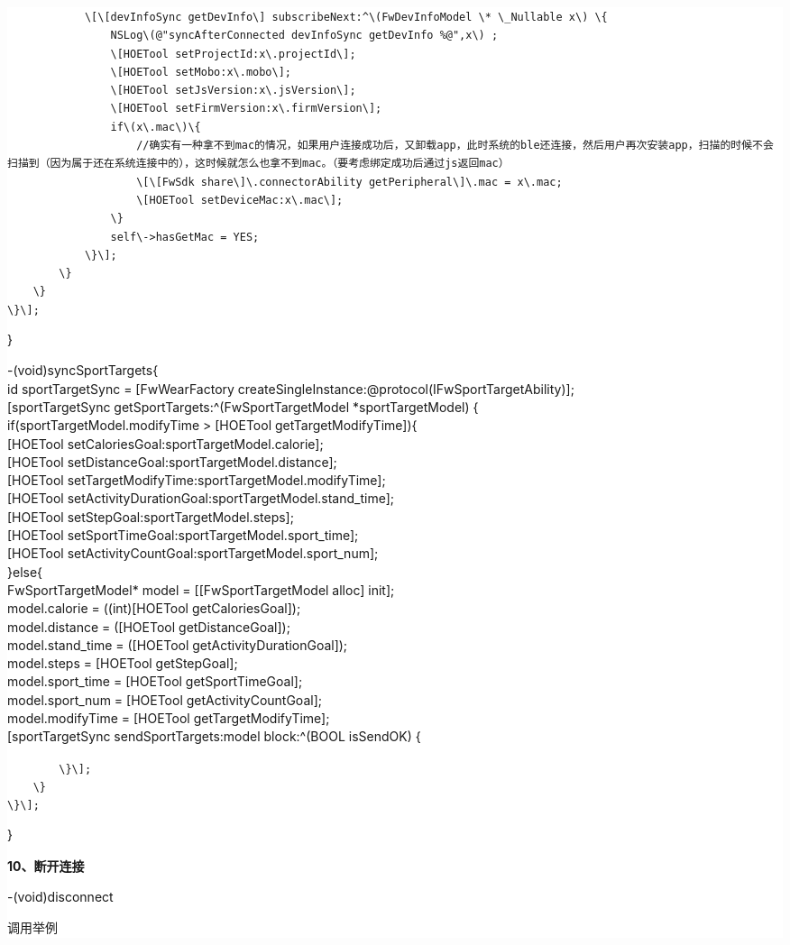                 \[\[devInfoSync getDevInfo\] subscribeNext:^\(FwDevInfoModel \* \_Nullable x\) \{  
                    NSLog\(@"syncAfterConnected devInfoSync getDevInfo %@",x\) ;  
                    \[HOETool setProjectId:x\.projectId\];  
                    \[HOETool setMobo:x\.mobo\];  
                    \[HOETool setJsVersion:x\.jsVersion\];  
                    \[HOETool setFirmVersion:x\.firmVersion\];  
                    if\(x\.mac\)\{  
                        //确实有一种拿不到mac的情况，如果用户连接成功后，又卸载app，此时系统的ble还连接，然后用户再次安装app，扫描的时候不会扫描到（因为属于还在系统连接中的），这时候就怎么也拿不到mac。（要考虑绑定成功后通过js返回mac）  
                        \[\[FwSdk share\]\.connectorAbility getPeripheral\]\.mac = x\.mac;  
                        \[HOETool setDeviceMac:x\.mac\];  
                    \}  
                    self\->hasGetMac = YES;  
                \}\];  
            \}  
        \}  
    \}\];  
\}  
  
\-\(void\)syncSportTargets\{  
    id<IFwSportTargetAbility> sportTargetSync = \[FwWearFactory createSingleInstance:@protocol\(IFwSportTargetAbility\)\];  
    \[sportTargetSync getSportTargets:^\(FwSportTargetModel \*sportTargetModel\) \{  
        if\(sportTargetModel\.modifyTime > \[HOETool getTargetModifyTime\]\)\{  
            \[HOETool setCaloriesGoal:sportTargetModel\.calorie\];  
            \[HOETool setDistanceGoal:sportTargetModel\.distance\];  
            \[HOETool setTargetModifyTime:sportTargetModel\.modifyTime\];  
            \[HOETool setActivityDurationGoal:sportTargetModel\.stand\_time\];  
            \[HOETool setStepGoal:sportTargetModel\.steps\];  
            \[HOETool setSportTimeGoal:sportTargetModel\.sport\_time\];  
            \[HOETool setActivityCountGoal:sportTargetModel\.sport\_num\];  
        \}else\{  
            FwSportTargetModel\* model = \[\[FwSportTargetModel alloc\] init\];  
            model\.calorie = \(\(int\)\[HOETool getCaloriesGoal\]\);  
            model\.distance = \(\[HOETool getDistanceGoal\]\);  
            model\.stand\_time = \(\[HOETool getActivityDurationGoal\]\);  
            model\.steps = \[HOETool getStepGoal\];  
            model\.sport\_time = \[HOETool getSportTimeGoal\];  
            model\.sport\_num = \[HOETool getActivityCountGoal\];  
            model\.modifyTime = \[HOETool getTargetModifyTime\];  
            \[sportTargetSync sendSportTargets:model block:^\(BOOL isSendOK\) \{  
                      
            \}\];  
        \}  
    \}\];  
\}  


<a id="heading_14"></a>__10、断开连接__

\-\(void\)disconnect

调用举例
